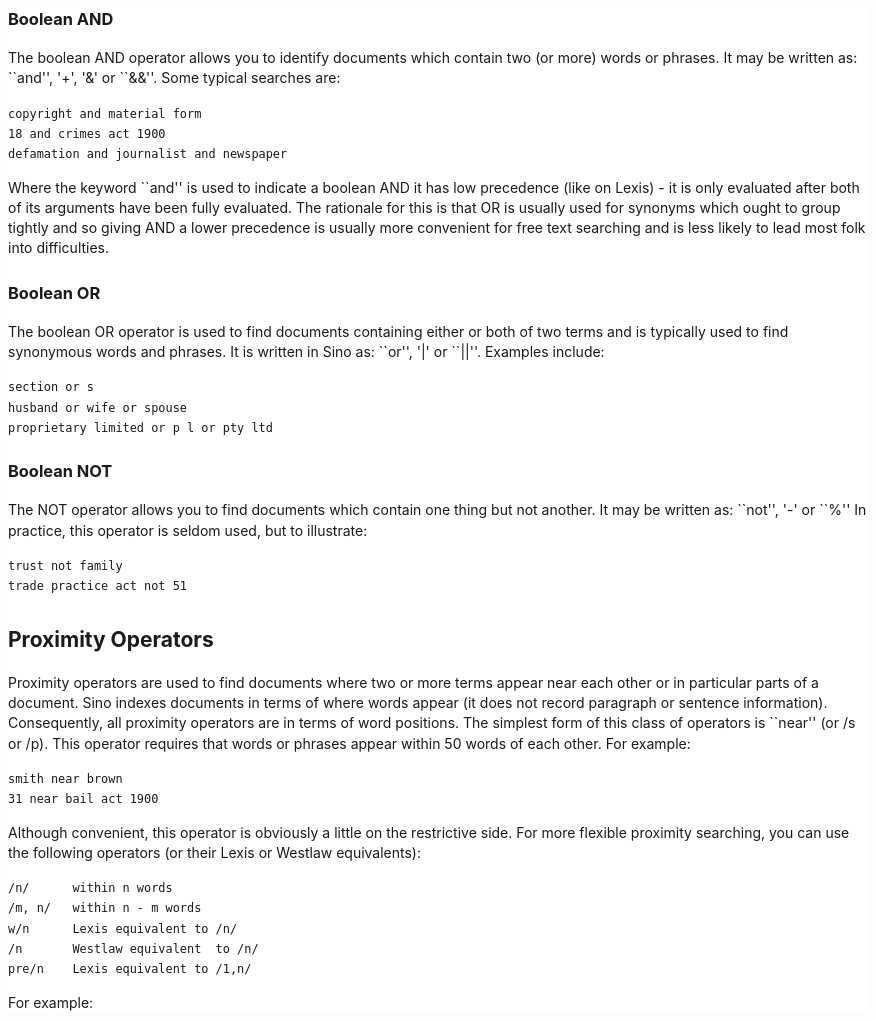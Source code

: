 ### Boolean AND

The boolean AND operator allows you to identify documents which contain two (or more) words or phrases. It may be written as: \`\`and'', '+', '&' or \`\`&&''. Some typical searches are:

    copyright and material form
    18 and crimes act 1900
    defamation and journalist and newspaper

Where the keyword \`\`and'' is used to indicate a boolean AND it has low precedence (like on Lexis) - it is only evaluated after both of its arguments have been fully evaluated. The rationale for this is that OR is usually used for synonyms which ought to group tightly and so giving AND a lower precedence is usually more convenient for free text searching and is less likely to lead most folk into difficulties.

### Boolean OR

The boolean OR operator is used to find documents containing either or both of two terms and is typically used to find synonymous words and phrases. It is written in Sino as: \`\`or'', '|' or \`\`||''. Examples include:

    section or s
    husband or wife or spouse
    proprietary limited or p l or pty ltd

### Boolean NOT

The NOT operator allows you to find documents which contain one thing but not another. It may be written as: \`\`not'', '-' or \`\`%'' In practice, this operator is seldom used, but to illustrate:

    trust not family
    trade practice act not 51

## Proximity Operators

Proximity operators are used to find documents where two or more terms appear near each other or in particular parts of a document. Sino indexes documents in terms of where words appear (it does not record paragraph or sentence information). Consequently, all proximity operators are in terms of word positions. The simplest form of this class of operators is \`\`near'' (or /s or /p). This operator requires that words or phrases appear within 50 words of each other. For example:

    smith near brown
    31 near bail act 1900

Although convenient, this operator is obviously a little on the restrictive side. For more flexible proximity searching, you can use the following operators (or their Lexis or Westlaw equivalents):

    /n/      within n words
    /m, n/   within n - m words
    w/n      Lexis equivalent to /n/
    /n       Westlaw equivalent  to /n/
    pre/n    Lexis equivalent to /1,n/

For example:
